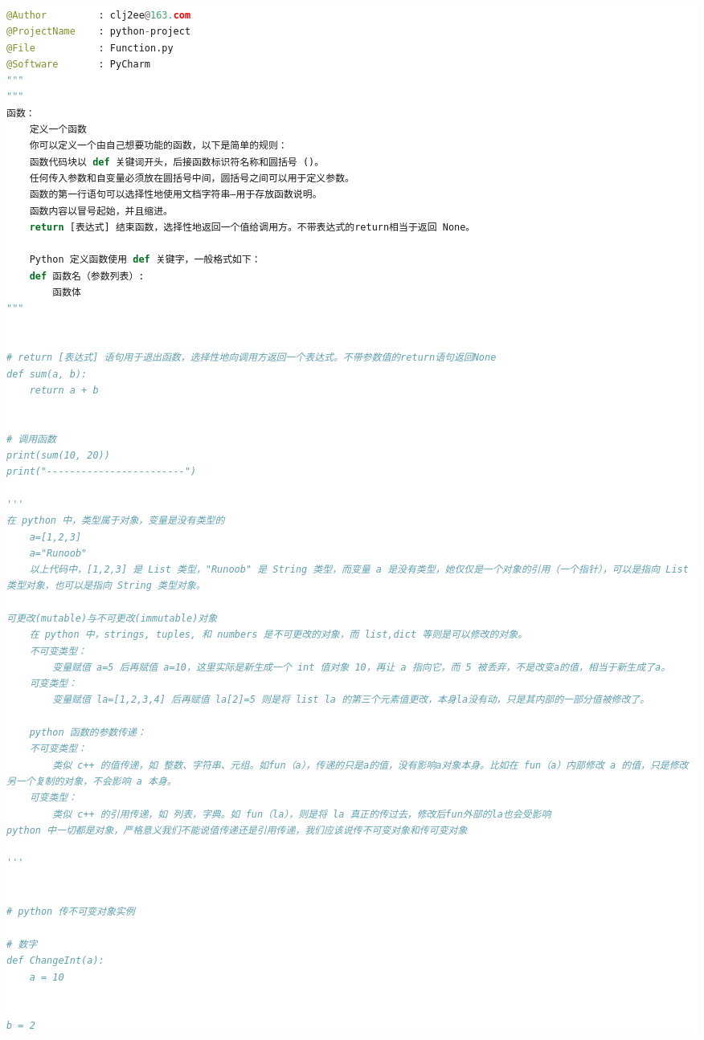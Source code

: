 ```python
@Author         : clj2ee@163.com
@ProjectName    : python-project
@File           : Function.py
@Software       : PyCharm
"""
"""
函数：
    定义一个函数
    你可以定义一个由自己想要功能的函数，以下是简单的规则：
    函数代码块以 def 关键词开头，后接函数标识符名称和圆括号 ()。
    任何传入参数和自变量必须放在圆括号中间，圆括号之间可以用于定义参数。
    函数的第一行语句可以选择性地使用文档字符串—用于存放函数说明。
    函数内容以冒号起始，并且缩进。
    return [表达式] 结束函数，选择性地返回一个值给调用方。不带表达式的return相当于返回 None。
    
    Python 定义函数使用 def 关键字，一般格式如下：
    def 函数名（参数列表）:
        函数体
"""


# return [表达式] 语句用于退出函数，选择性地向调用方返回一个表达式。不带参数值的return语句返回None
def sum(a, b):
    return a + b


# 调用函数
print(sum(10, 20))
print("------------------------")

'''
在 python 中，类型属于对象，变量是没有类型的
    a=[1,2,3]
    a="Runoob"
    以上代码中，[1,2,3] 是 List 类型，"Runoob" 是 String 类型，而变量 a 是没有类型，她仅仅是一个对象的引用（一个指针），可以是指向 List 类型对象，也可以是指向 String 类型对象。
    
可更改(mutable)与不可更改(immutable)对象
    在 python 中，strings, tuples, 和 numbers 是不可更改的对象，而 list,dict 等则是可以修改的对象。
    不可变类型：
        变量赋值 a=5 后再赋值 a=10，这里实际是新生成一个 int 值对象 10，再让 a 指向它，而 5 被丢弃，不是改变a的值，相当于新生成了a。
    可变类型：
        变量赋值 la=[1,2,3,4] 后再赋值 la[2]=5 则是将 list la 的第三个元素值更改，本身la没有动，只是其内部的一部分值被修改了。
    
    python 函数的参数传递：
    不可变类型：
        类似 c++ 的值传递，如 整数、字符串、元组。如fun（a），传递的只是a的值，没有影响a对象本身。比如在 fun（a）内部修改 a 的值，只是修改另一个复制的对象，不会影响 a 本身。
    可变类型：
        类似 c++ 的引用传递，如 列表，字典。如 fun（la），则是将 la 真正的传过去，修改后fun外部的la也会受影响
python 中一切都是对象，严格意义我们不能说值传递还是引用传递，我们应该说传不可变对象和传可变对象    
        
'''


# python 传不可变对象实例

# 数字
def ChangeInt(a):
    a = 10


b = 2
```